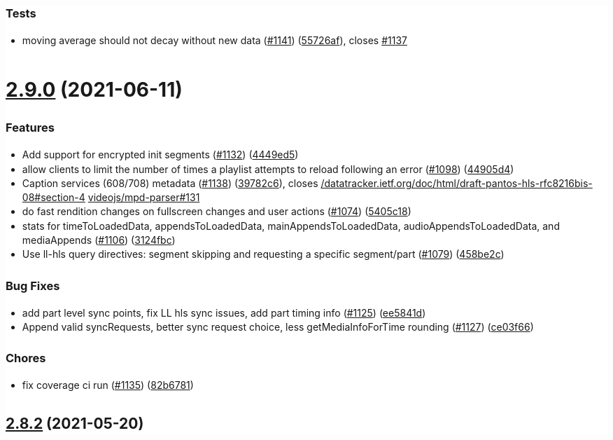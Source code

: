 ### Tests

* moving average should not decay without new data ([#1141](https://github.com/videojs/http-streaming/issues/1141)) ([55726af](https://github.com/videojs/http-streaming/commit/55726af)), closes [#1137](https://github.com/videojs/http-streaming/issues/1137)

<a name="2.9.0"></a>
# [2.9.0](https://github.com/videojs/http-streaming/compare/v2.8.2...v2.9.0) (2021-06-11)

### Features

* Add support for encrypted init segments ([#1132](https://github.com/videojs/http-streaming/issues/1132)) ([4449ed5](https://github.com/videojs/http-streaming/commit/4449ed5))
* allow clients to limit the number of times a playlist attempts to reload following an error ([#1098](https://github.com/videojs/http-streaming/issues/1098)) ([44905d4](https://github.com/videojs/http-streaming/commit/44905d4))
* Caption services (608/708) metadata ([#1138](https://github.com/videojs/http-streaming/issues/1138)) ([39782c6](https://github.com/videojs/http-streaming/commit/39782c6)), closes [/datatracker.ietf.org/doc/html/draft-pantos-hls-rfc8216bis-08#section-4](https://github.com//datatracker.ietf.org/doc/html/draft-pantos-hls-rfc8216bis-08/issues/section-4) [videojs/mpd-parser#131](https://github.com/videojs/mpd-parser/issues/131)
* do fast rendition changes on fullscreen changes and user actions ([#1074](https://github.com/videojs/http-streaming/issues/1074)) ([5405c18](https://github.com/videojs/http-streaming/commit/5405c18))
* stats for timeToLoadedData, appendsToLoadedData, mainAppendsToLoadedData, audioAppendsToLoadedData, and mediaAppends ([#1106](https://github.com/videojs/http-streaming/issues/1106)) ([3124fbc](https://github.com/videojs/http-streaming/commit/3124fbc))
* Use ll-hls query directives: segment skipping and requesting a specific segment/part ([#1079](https://github.com/videojs/http-streaming/issues/1079)) ([458be2c](https://github.com/videojs/http-streaming/commit/458be2c))

### Bug Fixes

* add part level sync points, fix LL hls sync issues, add part timing info ([#1125](https://github.com/videojs/http-streaming/issues/1125)) ([ee5841d](https://github.com/videojs/http-streaming/commit/ee5841d))
* Append valid syncRequests, better sync request choice, less getMediaInfoForTime rounding ([#1127](https://github.com/videojs/http-streaming/issues/1127)) ([ce03f66](https://github.com/videojs/http-streaming/commit/ce03f66))

### Chores

* fix coverage ci run ([#1135](https://github.com/videojs/http-streaming/issues/1135)) ([82b6781](https://github.com/videojs/http-streaming/commit/82b6781))

<a name="2.8.2"></a>
## [2.8.2](https://github.com/videojs/http-streaming/compare/v2.8.1...v2.8.2) (2021-05-20)
